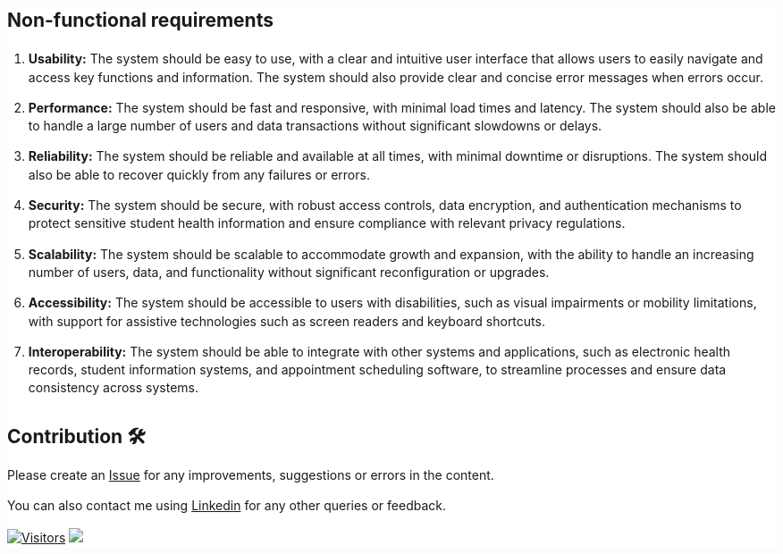 ## Non-functional requirements
1. **Usability:** The system should be easy to use, with a clear and intuitive user interface that allows users to easily navigate and access key functions and information. The system should also provide clear and concise error messages when errors occur.

3. **Performance:** The system should be fast and responsive, with minimal load times and latency. The system should also be able to handle a large number of users and data transactions without significant slowdowns or delays.

5. **Reliability:** The system should be reliable and available at all times, with minimal downtime or disruptions. The system should also be able to recover quickly from any failures or errors.

7. **Security:** The system should be secure, with robust access controls, data encryption, and authentication mechanisms to protect sensitive student health information and ensure compliance with relevant privacy regulations.

9. **Scalability:** The system should be scalable to accommodate growth and expansion, with the ability to handle an increasing number of users, data, and functionality without significant reconfiguration or upgrades.

11. **Accessibility:** The system should be accessible to users with disabilities, such as visual impairments or mobility limitations, with support for assistive technologies such as screen readers and keyboard shortcuts.

13. **Interoperability:** The system should be able to integrate with other systems and applications, such as electronic health records, student information systems, and appointment scheduling software, to streamline processes and ensure data consistency across systems.

## Contribution 🛠️
Please create an [Issue](https://github.com/drshahizan/software-engineering/issues) for any improvements, suggestions or errors in the content.

You can also contact me using [Linkedin](https://www.linkedin.com/in/drshahizan/) for any other queries or feedback.

[![Visitors](https://api.visitorbadge.io/api/visitors?path=https%3A%2F%2Fgithub.com%2Fdrshahizan&labelColor=%23697689&countColor=%23555555&style=plastic)](https://visitorbadge.io/status?path=https%3A%2F%2Fgithub.com%2Fdrshahizan)
![](https://hit.yhype.me/github/profile?user_id=81284918)




